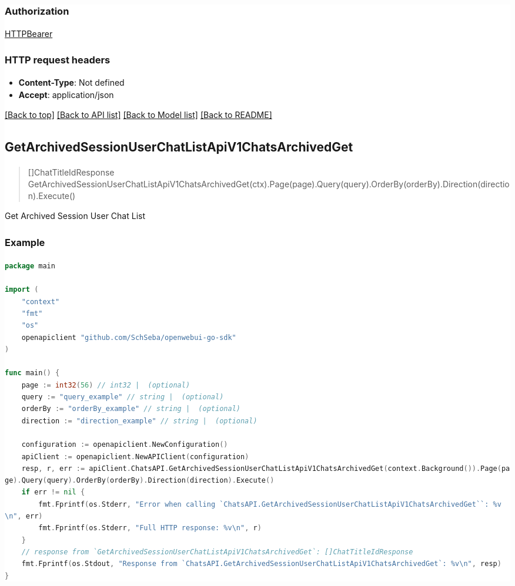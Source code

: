 ### Authorization

[HTTPBearer](../README.md#HTTPBearer)

### HTTP request headers

- **Content-Type**: Not defined
- **Accept**: application/json

[[Back to top]](#) [[Back to API list]](../README.md#documentation-for-api-endpoints)
[[Back to Model list]](../README.md#documentation-for-models)
[[Back to README]](../README.md)


## GetArchivedSessionUserChatListApiV1ChatsArchivedGet

> []ChatTitleIdResponse GetArchivedSessionUserChatListApiV1ChatsArchivedGet(ctx).Page(page).Query(query).OrderBy(orderBy).Direction(direction).Execute()

Get Archived Session User Chat List

### Example

```go
package main

import (
	"context"
	"fmt"
	"os"
	openapiclient "github.com/SchSeba/openwebui-go-sdk"
)

func main() {
	page := int32(56) // int32 |  (optional)
	query := "query_example" // string |  (optional)
	orderBy := "orderBy_example" // string |  (optional)
	direction := "direction_example" // string |  (optional)

	configuration := openapiclient.NewConfiguration()
	apiClient := openapiclient.NewAPIClient(configuration)
	resp, r, err := apiClient.ChatsAPI.GetArchivedSessionUserChatListApiV1ChatsArchivedGet(context.Background()).Page(page).Query(query).OrderBy(orderBy).Direction(direction).Execute()
	if err != nil {
		fmt.Fprintf(os.Stderr, "Error when calling `ChatsAPI.GetArchivedSessionUserChatListApiV1ChatsArchivedGet``: %v\n", err)
		fmt.Fprintf(os.Stderr, "Full HTTP response: %v\n", r)
	}
	// response from `GetArchivedSessionUserChatListApiV1ChatsArchivedGet`: []ChatTitleIdResponse
	fmt.Fprintf(os.Stdout, "Response from `ChatsAPI.GetArchivedSessionUserChatListApiV1ChatsArchivedGet`: %v\n", resp)
}
```

